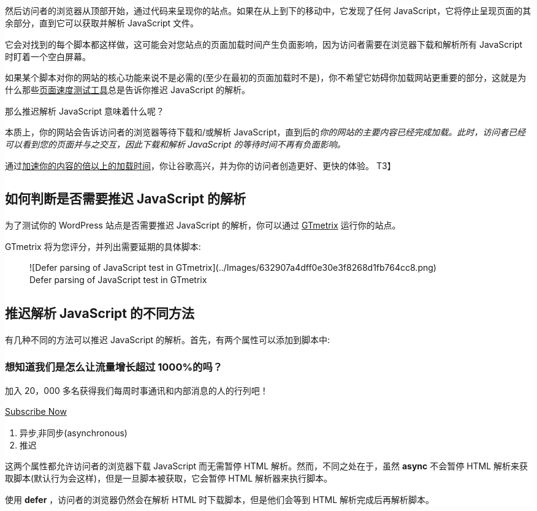 然后访问者的浏览器从顶部开始，通过代码来呈现你的站点。如果在从上到下的移动中，它发现了任何 JavaScript，它将停止呈现页面的其余部分，直到它可以获取并解析 JavaScript 文件。

它会对找到的每个脚本都这样做，这可能会对您站点的页面加载时间产生负面影响，因为访问者需要在浏览器下载和解析所有 JavaScript 时盯着一个空白屏幕。

如果某个脚本对你的网站的核心功能来说不是必需的(至少在最初的页面加载时不是)，你不希望它妨碍你加载网站更重要的部分，这就是为什么那些[页面速度测试工具](https://kinsta.com/blog/pingdom-speed-test/)总是告诉你推迟 JavaScript 的解析。

那么推迟解析 JavaScript 意味着什么呢？

本质上，你的网站会告诉访问者的浏览器等待下载和/或解析 JavaScript，直到后的*你的网站的主要内容已经完成加载。此时，访问者已经可以看到您的页面并与之交互，因此下载和解析 JavaScript 的等待时间不再有负面影响。*

通过[加速你的内容的倍以上的加载时间](https://kinsta.com/learn/speed-up-wordpress/)，你让谷歌高兴，并为你的访问者创造更好、更快的体验。
T3】

## 如何判断是否需要推迟 JavaScript 的解析

为了测试你的 WordPress 站点是否需要推迟 JavaScript 的解析，你可以通过 [GTmetrix](https://kinsta.com/blog/gtmetrix-speed-test/) 运行你的站点。

GTmetrix 将为您评分，并列出需要延期的具体脚本:

<figure id="attachment_54534" aria-describedby="caption-attachment-54534" style="width: 1300px" class="wp-caption aligncenter">![Defer parsing of JavaScript test in GTmetrix](../Images/632907a4dff0e30e3f8268d1fb764cc8.png)

<figcaption id="caption-attachment-54534" class="wp-caption-text">Defer parsing of JavaScript test in GTmetrix</figcaption>

</figure>

## 推迟解析 JavaScript 的不同方法

有几种不同的方法可以推迟 JavaScript 的解析。首先，有两个属性可以添加到脚本中:

 <dialog id="newsletter" class="dialog dialog has-dark-blue-background-color email-modal" aria-hidden="true">## 注册订阅时事通讯

<kinsta-form show-name="false" show-phone="false" show-website="false" show-company="false" show-disk-space="false" show-monthly-visits="false" show-number-of-websites="false" show-message="false" submit-button-text="Sign Up Now" submit-button-text-sending="Signing Up..." success-title="Thanks for subscribing!" success-message="Keep an eye out for our next newsletter." terms-template="newsletter" hubspot-source="subscribe_to_newsletter" submit-button-text-loading="Signing Up"></kinsta-form></dialog>

### 想知道我们是怎么让流量增长超过 1000%的吗？

加入 20，000 多名获得我们每周时事通讯和内部消息的人的行列吧！

[Subscribe Now](#newsletter)

1.  异步ˌ非同步(asynchronous)
2.  推迟

这两个属性都允许访问者的浏览器下载 JavaScript 而无需暂停 HTML 解析。然而，不同之处在于，虽然 **async** 不会暂停 HTML 解析来获取脚本(默认行为会这样)，但是一旦脚本被获取，它会暂停 HTML 解析器来执行脚本。

使用 **defer** ，访问者的浏览器仍然会在解析 HTML 时下载脚本，但是他们会等到 HTML 解析完成后再解析脚本。

